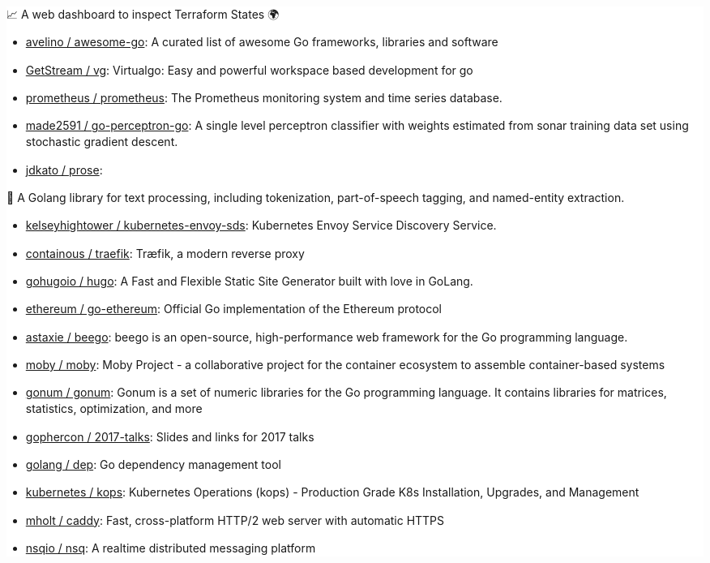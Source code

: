 📈 A web dashboard to inspect Terraform States 🌍

      
* [avelino / awesome-go](https://github.com/avelino/awesome-go): 
        A curated list of awesome Go frameworks, libraries and software
      
* [GetStream / vg](https://github.com/GetStream/vg): 
        Virtualgo: Easy and powerful workspace based development for go
      
* [prometheus / prometheus](https://github.com/prometheus/prometheus): 
        The Prometheus monitoring system and time series database.
      
* [made2591 / go-perceptron-go](https://github.com/made2591/go-perceptron-go): 
        A single level perceptron classifier with weights estimated from sonar training data set using stochastic gradient descent.
      
* [jdkato / prose](https://github.com/jdkato/prose): 
        
📖 A Golang library for text processing, including tokenization, part-of-speech tagging, and named-entity extraction.
      
* [kelseyhightower / kubernetes-envoy-sds](https://github.com/kelseyhightower/kubernetes-envoy-sds): 
        Kubernetes Envoy Service Discovery Service.
      
* [containous / traefik](https://github.com/containous/traefik): 
        Træfik, a modern reverse proxy
      
* [gohugoio / hugo](https://github.com/gohugoio/hugo): 
        A Fast and Flexible Static Site Generator built with love in GoLang.
      
* [ethereum / go-ethereum](https://github.com/ethereum/go-ethereum): 
        Official Go implementation of the Ethereum protocol
      
* [astaxie / beego](https://github.com/astaxie/beego): 
        beego is an open-source, high-performance web framework for the Go programming language.
      
* [moby / moby](https://github.com/moby/moby): 
        Moby Project - a collaborative project for the container ecosystem to assemble container-based systems
      
* [gonum / gonum](https://github.com/gonum/gonum): 
        Gonum is a set of numeric libraries for the Go programming language. It contains libraries for matrices, statistics, optimization, and more
      
* [gophercon / 2017-talks](https://github.com/gophercon/2017-talks): 
        Slides and links for 2017 talks
      
* [golang / dep](https://github.com/golang/dep): 
        Go dependency management tool
      
* [kubernetes / kops](https://github.com/kubernetes/kops): 
        Kubernetes Operations (kops) - Production Grade K8s Installation, Upgrades, and Management
      
* [mholt / caddy](https://github.com/mholt/caddy): 
        Fast, cross-platform HTTP/2 web server with automatic HTTPS
      
* [nsqio / nsq](https://github.com/nsqio/nsq): 
        A realtime distributed messaging platform
      